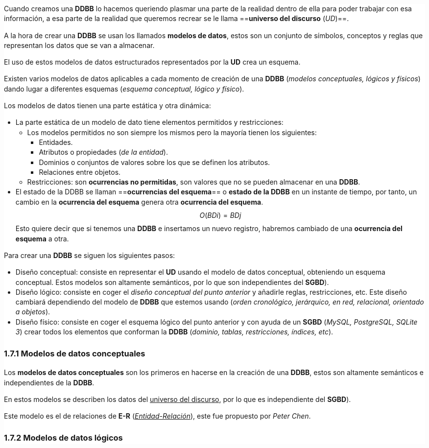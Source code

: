 Cuando creamos una **DDBB** lo hacemos queriendo plasmar una parte de la realidad dentro de ella para poder trabajar con esa información, a esa parte de la realidad que queremos recrear se le llama ==**universo del discurso** (*UD*)==.

A la hora de crear una **DDBB** se usan los llamados **modelos de datos**, estos son un conjunto de símbolos, conceptos y reglas que representan los datos que se van a almacenar.

El uso de estos modelos de datos estructurados representados por la **UD** crea un esquema.

Existen varios modelos de datos aplicables a cada momento de creación de una **DDBB** (*modelos conceptuales, lógicos y físicos*) dando lugar a diferentes esquemas (*esquema conceptual, lógico y físico*).

Los modelos de datos tienen una parte estática y otra dinámica:

- La parte estática de un modelo de dato tiene elementos permitidos y restricciones:
    - Los modelos permitidos no son siempre los mismos pero la mayoría tienen los siguientes:
        - Entidades.
        - Atributos o propiedades (*de la entidad*).
        - Dominios o conjuntos de valores sobre los que se definen los atributos.
        - Relaciones entre objetos.
    - Restricciones: son **ocurrencias no permitidas**, son valores que no se pueden almacenar en una **DDBB**.
- El estado de la DDBB se llaman ==**ocurrencias del esquema**== o **estado de la DDBB** en un instante de tiempo, por tanto, un cambio en la **ocurrencia del esquema** genera otra **ocurrencia del esquema**.
$$
O(BDi) = BDj
$$
Esto quiere decir que si tenemos una **DDBB** e insertamos un nuevo registro, habremos cambiado de una **ocurrencia del esquema** a otra.

Para crear una **DDBB** se siguen los siguientes pasos:
- Diseño conceptual: consiste en representar el **UD** usando el modelo de datos conceptual, obteniendo un esquema conceptual. Estos modelos son altamente semánticos, por lo que son independientes del **SGBD**).
- Diseño lógico: consiste en coger el *diseño conceptual del punto anterior* y añadirle reglas, restricciones, etc. Este diseño cambiará dependiendo del modelo de **DDBB** que estemos usando (*orden cronológico, jerárquico, en red, relacional, orientado a objetos*).
- Diseño físico: consiste en coger el esquema lógico del punto anterior y con ayuda de un **SGBD** (*MySQL, PostgreSQL, SQLite 3*) crear todos los elementos que conforman la **DDBB** (*dominio, tablas, restricciones, índices, etc*).

### 1.7.1 Modelos de datos conceptuales

Los **modelos de datos conceptuales** son los primeros en hacerse en la creación de una **DDBB**, estos son altamente semánticos e independientes de la **DDBB**.

En estos modelos se describen los datos del [universo del discurso](<#1.7 Modelos de datos>), por lo que es independiente del **SGBD**).

Este modelo es el de relaciones de **E-R** ([*Entidad-Relación*](https://es.wikipedia.org/wiki/Modelo_entidad-relaci%C3%B3n)), este fue propuesto por *Peter Chen*.

### 1.7.2 Modelos de datos lógicos

